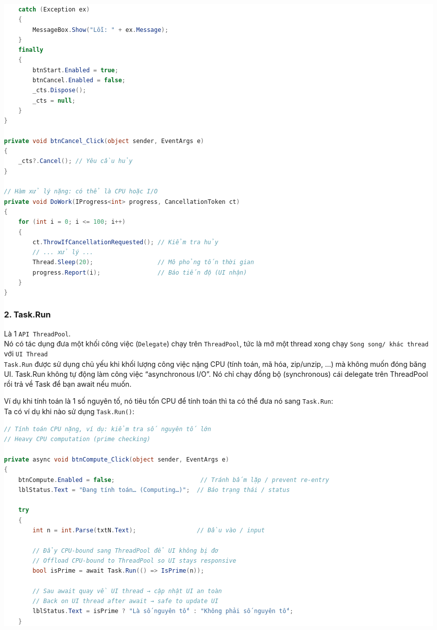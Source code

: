 ```C#
    catch (Exception ex)
    {
        MessageBox.Show("Lỗi: " + ex.Message);
    }
    finally
    {
        btnStart.Enabled = true;
        btnCancel.Enabled = false;
        _cts.Dispose();
        _cts = null;
    }
}

private void btnCancel_Click(object sender, EventArgs e)
{
    _cts?.Cancel(); // Yêu cầu hủy
}

// Hàm xử lý nặng: có thể là CPU hoặc I/O
private void DoWork(IProgress<int> progress, CancellationToken ct)
{
    for (int i = 0; i <= 100; i++)
    {
        ct.ThrowIfCancellationRequested(); // Kiểm tra hủy
        // ... xử lý ...
        Thread.Sleep(20);                  // Mô phỏng tốn thời gian
        progress.Report(i);                // Báo tiến độ (UI nhận)
    }
}
```

### 2. Task.Run

Là 1 `API ThreadPool`.  
Nó có tác dụng đưa một khối công việc (`Delegate`) chạy trên `ThreadPool`, tức là mở một thread xong chạy `Song song/ khác thread` với `UI Thread`  
`Task.Run` được sử dụng chủ yếu khi khối lượng công việc nặng CPU (tính toán, mã hóa, zip/unzip, ...) mà không muốn đóng băng UI. Task.Run không tự động làm công việc “asynchronous I/O”. Nó chỉ chạy đồng bộ (synchronous) cái delegate trên ThreadPool rồi trả về Task để bạn await nếu muốn.  
                                                                                                                                           
Ví dụ khi tính toán là 1 số nguyên tố, nó tiêu tốn CPU để tính toán thì ta có thể đưa nó sang `Task.Run`:  
Ta có ví dụ khi nào sử dụng `Task.Run()`:  
```C#
// Tính toán CPU nặng, ví dụ: kiểm tra số nguyên tố lớn
// Heavy CPU computation (prime checking)

private async void btnCompute_Click(object sender, EventArgs e)
{
    btnCompute.Enabled = false;                        // Tránh bấm lặp / prevent re-entry
    lblStatus.Text = "Đang tính toán… (Computing…)";  // Báo trạng thái / status

    try
    {
        int n = int.Parse(txtN.Text);                 // Đầu vào / input

        // Đẩy CPU-bound sang ThreadPool để UI không bị đơ
        // Offload CPU-bound to ThreadPool so UI stays responsive
        bool isPrime = await Task.Run(() => IsPrime(n));

        // Sau await quay về UI thread → cập nhật UI an toàn
        // Back on UI thread after await → safe to update UI
        lblStatus.Text = isPrime ? "Là số nguyên tố" : "Không phải số nguyên tố";
    }
```